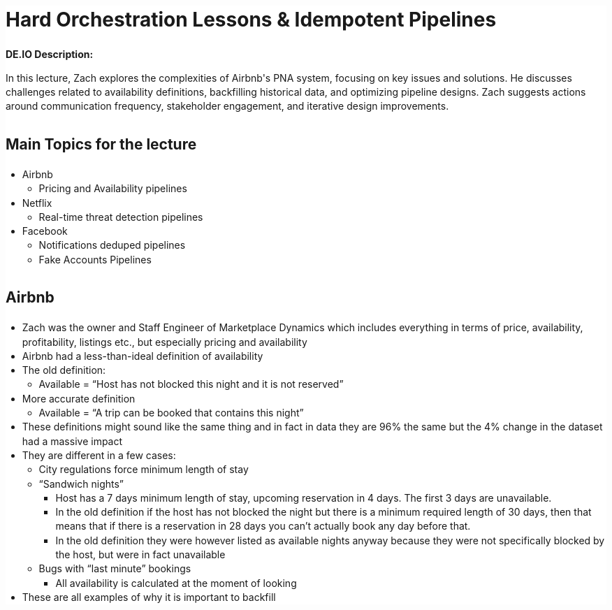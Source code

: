 # Hard Orchestration Lessons & Idempotent Pipelines

**DE.IO Description:**

In this lecture, Zach explores the complexities of Airbnb's PNA system, focusing on key issues and solutions. He discusses challenges related to availability definitions, backfilling historical data, and optimizing pipeline designs. Zach suggests actions around communication frequency, stakeholder engagement, and iterative design improvements.

## Main Topics for the lecture

- Airbnb
  - Pricing and Availability pipelines
- Netflix
  - Real-time threat detection pipelines
- Facebook
  - Notifications deduped pipelines
  - Fake Accounts Pipelines

## Airbnb

- Zach was the owner and Staff Engineer of Marketplace Dynamics which includes everything in terms of price, availability, profitability, listings etc., but especially pricing and availability
- Airbnb had a less-than-ideal definition of availability
- The old definition:
  - Available = “Host has not blocked this night and it is not reserved”
- More accurate definition
  - Available = “A trip can be booked that contains this night”
- These definitions might sound like the same thing and in fact in data they are 96% the same but the 4% change in the dataset had a massive impact
- They are different in a few cases:
  - City regulations force minimum length of stay
  - “Sandwich nights”
    - Host has a 7 days minimum length of stay, upcoming reservation in 4 days. The first 3 days are unavailable.
    - In the old definition if the host has not blocked the night but there is a minimum required length of 30 days, then that means that if there is a reservation in 28 days you can’t actually book any day before that.
    - In the old definition they were however listed as available nights anyway because they were not specifically blocked by the host, but were in fact unavailable
  - Bugs with “last minute” bookings
    - All availability is calculated at the moment of looking
- These are all examples of why it is important to backfill
